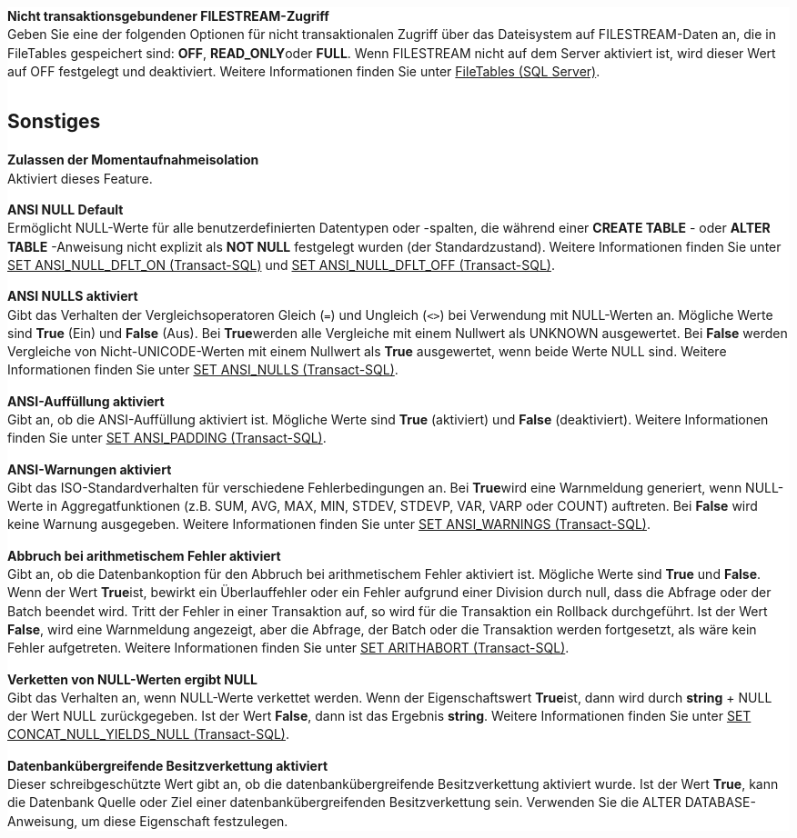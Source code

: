  **Nicht transaktionsgebundener FILESTREAM-Zugriff**  
 Geben Sie eine der folgenden Optionen für nicht transaktionalen Zugriff über das Dateisystem auf FILESTREAM-Daten an, die in FileTables gespeichert sind: **OFF**, **READ_ONLY**oder **FULL**. Wenn FILESTREAM nicht auf dem Server aktiviert ist, wird dieser Wert auf OFF festgelegt und deaktiviert. Weitere Informationen finden Sie unter [FileTables &#40;SQL Server&#41;](../../relational-databases/blob/filetables-sql-server.md).  
  
## <a name="miscellaneous"></a>Sonstiges  
**Zulassen der Momentaufnahmeisolation**  
Aktiviert dieses Feature.  

 **ANSI NULL Default**  
 Ermöglicht NULL-Werte für alle benutzerdefinierten Datentypen oder -spalten, die während einer **CREATE TABLE** - oder **ALTER TABLE** -Anweisung nicht explizit als **NOT NULL** festgelegt wurden (der Standardzustand). Weitere Informationen finden Sie unter [SET ANSI_NULL_DFLT_ON &#40;Transact-SQL&#41;](../../t-sql/statements/set-ansi-null-dflt-on-transact-sql.md) und [SET ANSI_NULL_DFLT_OFF &#40;Transact-SQL&#41;](../../t-sql/statements/set-ansi-null-dflt-off-transact-sql.md).  
  
 **ANSI NULLS aktiviert**  
 Gibt das Verhalten der Vergleichsoperatoren Gleich (`=`) und Ungleich (`<>`) bei Verwendung mit NULL-Werten an. Mögliche Werte sind **True** (Ein) und **False** (Aus). Bei **True**werden alle Vergleiche mit einem Nullwert als UNKNOWN ausgewertet. Bei **False** werden Vergleiche von Nicht-UNICODE-Werten mit einem Nullwert als **True** ausgewertet, wenn beide Werte NULL sind. Weitere Informationen finden Sie unter [SET ANSI_NULLS &#40;Transact-SQL&#41;](../../t-sql/statements/set-ansi-nulls-transact-sql.md).  
  
 **ANSI-Auffüllung aktiviert**  
 Gibt an, ob die ANSI-Auffüllung aktiviert ist. Mögliche Werte sind **True** (aktiviert) und **False** (deaktiviert). Weitere Informationen finden Sie unter [SET ANSI_PADDING &#40;Transact-SQL&#41;](../../t-sql/statements/set-ansi-padding-transact-sql.md).  
  
 **ANSI-Warnungen aktiviert**  
 Gibt das ISO-Standardverhalten für verschiedene Fehlerbedingungen an. Bei **True**wird eine Warnmeldung generiert, wenn NULL-Werte in Aggregatfunktionen (z.B. SUM, AVG, MAX, MIN, STDEV, STDEVP, VAR, VARP oder COUNT) auftreten. Bei **False** wird keine Warnung ausgegeben. Weitere Informationen finden Sie unter [SET ANSI_WARNINGS &#40;Transact-SQL&#41;](../../t-sql/statements/set-ansi-warnings-transact-sql.md).  
  
 **Abbruch bei arithmetischem Fehler aktiviert**  
 Gibt an, ob die Datenbankoption für den Abbruch bei arithmetischem Fehler aktiviert ist. Mögliche Werte sind **True** und **False**. Wenn der Wert **True**ist, bewirkt ein Überlauffehler oder ein Fehler aufgrund einer Division durch null, dass die Abfrage oder der Batch beendet wird. Tritt der Fehler in einer Transaktion auf, so wird für die Transaktion ein Rollback durchgeführt. Ist der Wert **False**, wird eine Warnmeldung angezeigt, aber die Abfrage, der Batch oder die Transaktion werden fortgesetzt, als wäre kein Fehler aufgetreten. Weitere Informationen finden Sie unter [SET ARITHABORT &#40;Transact-SQL&#41;](../../t-sql/statements/set-arithabort-transact-sql.md).  
  
 **Verketten von NULL-Werten ergibt NULL**  
 Gibt das Verhalten an, wenn NULL-Werte verkettet werden. Wenn der Eigenschaftswert **True**ist, dann wird durch **string** + NULL der Wert NULL zurückgegeben. Ist der Wert **False**, dann ist das Ergebnis **string**. Weitere Informationen finden Sie unter [SET CONCAT_NULL_YIELDS_NULL &#40;Transact-SQL&#41;](../../t-sql/statements/set-concat-null-yields-null-transact-sql.md).  
  
 **Datenbankübergreifende Besitzverkettung aktiviert**  
 Dieser schreibgeschützte Wert gibt an, ob die datenbankübergreifende Besitzverkettung aktiviert wurde. Ist der Wert **True**, kann die Datenbank Quelle oder Ziel einer datenbankübergreifenden Besitzverkettung sein. Verwenden Sie die ALTER DATABASE-Anweisung, um diese Eigenschaft festzulegen.  
  
